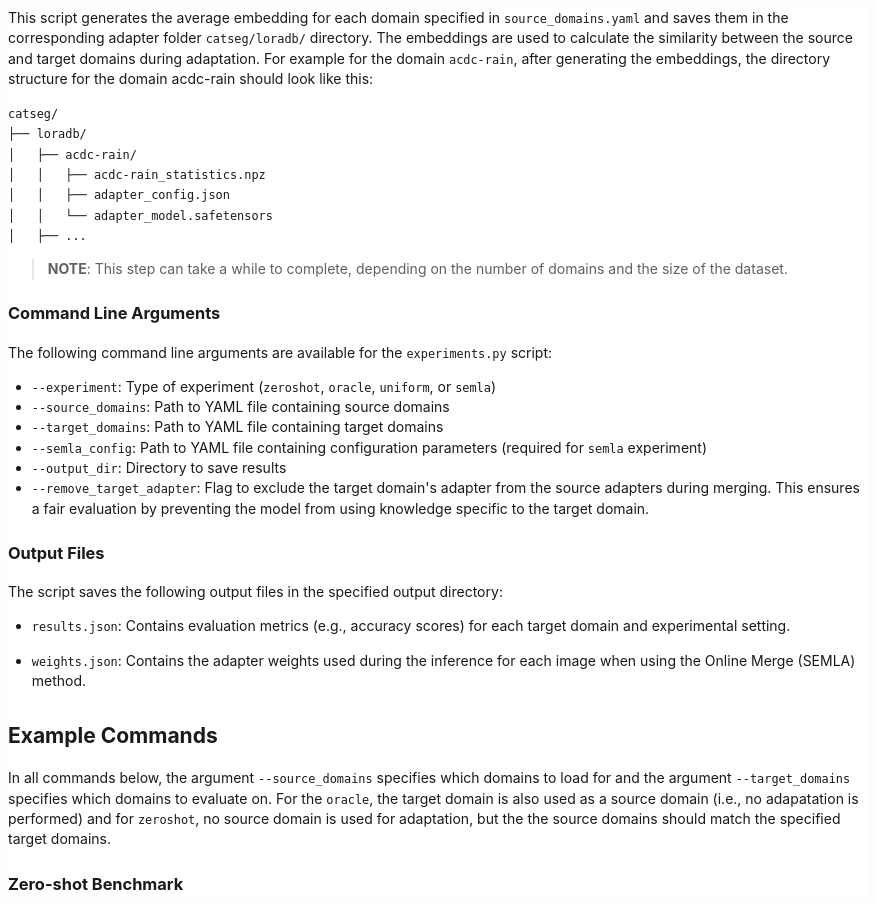 This script generates the average embedding for each domain specified in `source_domains.yaml` and saves them in the corresponding adapter folder `catseg/loradb/` directory. The embeddings are used to calculate the similarity between the source and target domains during adaptation. For example for the domain `acdc-rain`, after generating the embeddings, the directory structure for the domain acdc-rain should look like this:



```bash
catseg/
├── loradb/
│   ├── acdc-rain/
│   │   ├── acdc-rain_statistics.npz
│   │   ├── adapter_config.json
│   │   └── adapter_model.safetensors
│   ├── ...
```

> <strong>NOTE</strong>: This step can take a while to complete, depending on the number of domains and the size of the dataset.
### Command Line Arguments

The following command line arguments are available for the `experiments.py` script:

- `--experiment`: Type of experiment (`zeroshot`, `oracle`, `uniform`, or `semla`)
- `--source_domains`: Path to YAML file containing source domains
- `--target_domains`: Path to YAML file containing target domains
- `--semla_config`: Path to YAML file containing configuration parameters (required for `semla` experiment)
- `--output_dir`: Directory to save results
- `--remove_target_adapter`: Flag to exclude the target domain's adapter from the source adapters during merging. This ensures a fair evaluation by preventing the model from using knowledge specific to the target domain.


### Output Files

The script saves the following output files in the specified output directory:

- `results.json`: Contains evaluation metrics (e.g., accuracy scores) for each target domain and experimental setting.

- `weights.json`: Contains the adapter weights used during the inference for each image when using the Online Merge (SEMLA) method.


## Example Commands

In all commands below, the argument `--source_domains` specifies which domains to load for and the argument `--target_domains` specifies which domains to evaluate on. For the `oracle`, the target domain is also used as a source domain (i.e., no adapatation is performed) and for `zeroshot`, no source domain is used for adaptation, but the the source domains should match the specified target domains.

### Zero-shot Benchmark
